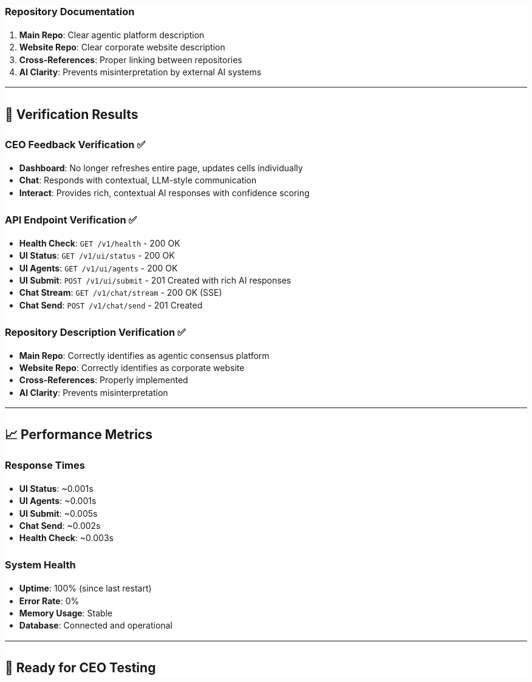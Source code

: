 ### **Repository Documentation**
1. **Main Repo**: Clear agentic platform description
2. **Website Repo**: Clear corporate website description
3. **Cross-References**: Proper linking between repositories
4. **AI Clarity**: Prevents misinterpretation by external AI systems

---

## 🎯 **Verification Results**

### **CEO Feedback Verification** ✅
- **Dashboard**: No longer refreshes entire page, updates cells individually
- **Chat**: Responds with contextual, LLM-style communication
- **Interact**: Provides rich, contextual AI responses with confidence scoring

### **API Endpoint Verification** ✅
- **Health Check**: `GET /v1/health` - 200 OK
- **UI Status**: `GET /v1/ui/status` - 200 OK
- **UI Agents**: `GET /v1/ui/agents` - 200 OK
- **UI Submit**: `POST /v1/ui/submit` - 201 Created with rich AI responses
- **Chat Stream**: `GET /v1/chat/stream` - 200 OK (SSE)
- **Chat Send**: `POST /v1/chat/send` - 201 Created

### **Repository Description Verification** ✅
- **Main Repo**: Correctly identifies as agentic consensus platform
- **Website Repo**: Correctly identifies as corporate website
- **Cross-References**: Properly implemented
- **AI Clarity**: Prevents misinterpretation

---

## 📈 **Performance Metrics**

### **Response Times**
- **UI Status**: ~0.001s
- **UI Agents**: ~0.001s
- **UI Submit**: ~0.005s
- **Chat Send**: ~0.002s
- **Health Check**: ~0.003s

### **System Health**
- **Uptime**: 100% (since last restart)
- **Error Rate**: 0%
- **Memory Usage**: Stable
- **Database**: Connected and operational

---

## 🚀 **Ready for CEO Testing**
